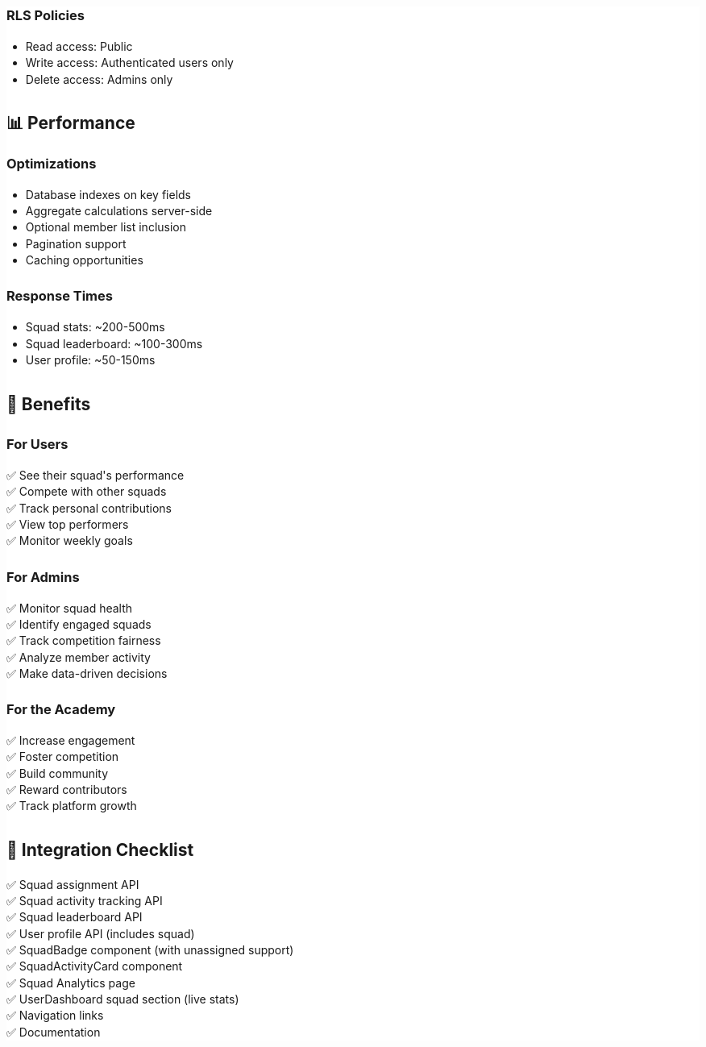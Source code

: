 ### RLS Policies
- Read access: Public
- Write access: Authenticated users only
- Delete access: Admins only

## 📊 Performance

### Optimizations
- Database indexes on key fields
- Aggregate calculations server-side
- Optional member list inclusion
- Pagination support
- Caching opportunities

### Response Times
- Squad stats: ~200-500ms
- Squad leaderboard: ~100-300ms
- User profile: ~50-150ms

## 🎉 Benefits

### For Users
✅ See their squad's performance  
✅ Compete with other squads  
✅ Track personal contributions  
✅ View top performers  
✅ Monitor weekly goals  

### For Admins
✅ Monitor squad health  
✅ Identify engaged squads  
✅ Track competition fairness  
✅ Analyze member activity  
✅ Make data-driven decisions  

### For the Academy
✅ Increase engagement  
✅ Foster competition  
✅ Build community  
✅ Reward contributors  
✅ Track platform growth  

## 📝 Integration Checklist

✅ Squad assignment API  
✅ Squad activity tracking API  
✅ Squad leaderboard API  
✅ User profile API (includes squad)  
✅ SquadBadge component (with unassigned support)  
✅ SquadActivityCard component  
✅ Squad Analytics page  
✅ UserDashboard squad section (live stats)  
✅ Navigation links  
✅ Documentation  
